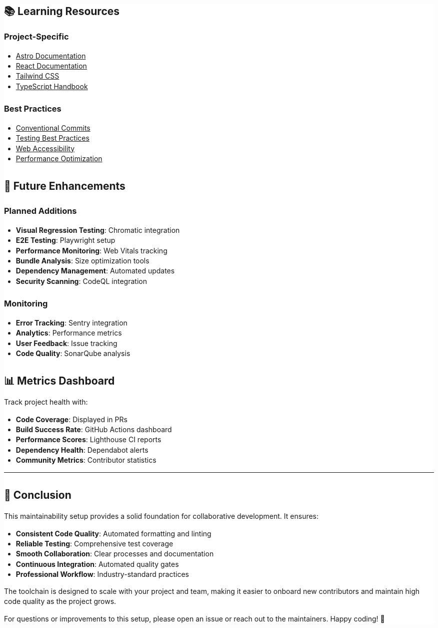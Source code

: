 ## 📚 Learning Resources

### Project-Specific

- [Astro Documentation](https://docs.astro.build/)
- [React Documentation](https://react.dev/)
- [Tailwind CSS](https://tailwindcss.com/docs)
- [TypeScript Handbook](https://www.typescriptlang.org/docs/)

### Best Practices

- [Conventional Commits](https://www.conventionalcommits.org/)
- [Testing Best Practices](https://kentcdodds.com/blog/common-mistakes-with-react-testing-library)
- [Web Accessibility](https://web.dev/accessibility/)
- [Performance Optimization](https://web.dev/performance/)

## 🔮 Future Enhancements

### Planned Additions

- **Visual Regression Testing**: Chromatic integration
- **E2E Testing**: Playwright setup
- **Performance Monitoring**: Web Vitals tracking
- **Bundle Analysis**: Size optimization tools
- **Dependency Management**: Automated updates
- **Security Scanning**: CodeQL integration

### Monitoring

- **Error Tracking**: Sentry integration
- **Analytics**: Performance metrics
- **User Feedback**: Issue tracking
- **Code Quality**: SonarQube analysis

## 📊 Metrics Dashboard

Track project health with:

- **Code Coverage**: Displayed in PRs
- **Build Success Rate**: GitHub Actions dashboard
- **Performance Scores**: Lighthouse CI reports
- **Dependency Health**: Dependabot alerts
- **Community Metrics**: Contributor statistics

---

## 🎉 Conclusion

This maintainability setup provides a solid foundation for collaborative development. It ensures:

- **Consistent Code Quality**: Automated formatting and linting
- **Reliable Testing**: Comprehensive test coverage
- **Smooth Collaboration**: Clear processes and documentation
- **Continuous Integration**: Automated quality gates
- **Professional Workflow**: Industry-standard practices

The toolchain is designed to scale with your project and team, making it easier to onboard new
contributors and maintain high code quality as the project grows.

For questions or improvements to this setup, please open an issue or reach out to the maintainers.
Happy coding! 🚀

